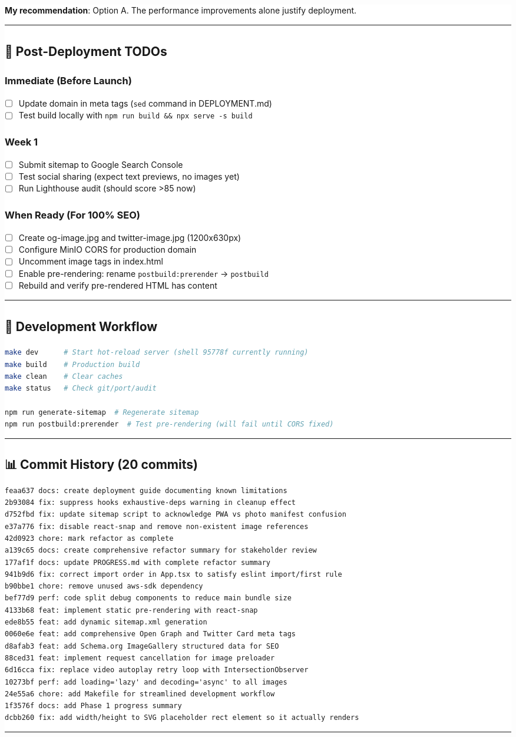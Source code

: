 **My recommendation**: Option A. The performance improvements alone justify deployment.

---

## 📝 Post-Deployment TODOs

### Immediate (Before Launch)
- [ ] Update domain in meta tags (`sed` command in DEPLOYMENT.md)
- [ ] Test build locally with `npm run build && npx serve -s build`

### Week 1
- [ ] Submit sitemap to Google Search Console
- [ ] Test social sharing (expect text previews, no images yet)
- [ ] Run Lighthouse audit (should score >85 now)

### When Ready (For 100% SEO)
- [ ] Create og-image.jpg and twitter-image.jpg (1200x630px)
- [ ] Configure MinIO CORS for production domain
- [ ] Uncomment image tags in index.html
- [ ] Enable pre-rendering: rename `postbuild:prerender` → `postbuild`
- [ ] Rebuild and verify pre-rendered HTML has content

---

## 🔧 Development Workflow

```bash
make dev      # Start hot-reload server (shell 95778f currently running)
make build    # Production build
make clean    # Clear caches
make status   # Check git/port/audit

npm run generate-sitemap  # Regenerate sitemap
npm run postbuild:prerender  # Test pre-rendering (will fail until CORS fixed)
```

---

## 📊 Commit History (20 commits)

```
feaa637 docs: create deployment guide documenting known limitations
2b93084 fix: suppress hooks exhaustive-deps warning in cleanup effect
d752fbd fix: update sitemap script to acknowledge PWA vs photo manifest confusion
e37a776 fix: disable react-snap and remove non-existent image references
42d0923 chore: mark refactor as complete
a139c65 docs: create comprehensive refactor summary for stakeholder review
177af1f docs: update PROGRESS.md with complete refactor summary
941b9d6 fix: correct import order in App.tsx to satisfy eslint import/first rule
b90bbe1 chore: remove unused aws-sdk dependency
bef77d9 perf: code split debug components to reduce main bundle size
4133b68 feat: implement static pre-rendering with react-snap
ede8b55 feat: add dynamic sitemap.xml generation
0060e6e feat: add comprehensive Open Graph and Twitter Card meta tags
d8afab3 feat: add Schema.org ImageGallery structured data for SEO
88ced31 feat: implement request cancellation for image preloader
6d16cca fix: replace video autoplay retry loop with IntersectionObserver
10273bf perf: add loading='lazy' and decoding='async' to all images
24e55a6 chore: add Makefile for streamlined development workflow
1f3576f docs: add Phase 1 progress summary
dcbb260 fix: add width/height to SVG placeholder rect element so it actually renders
```

---